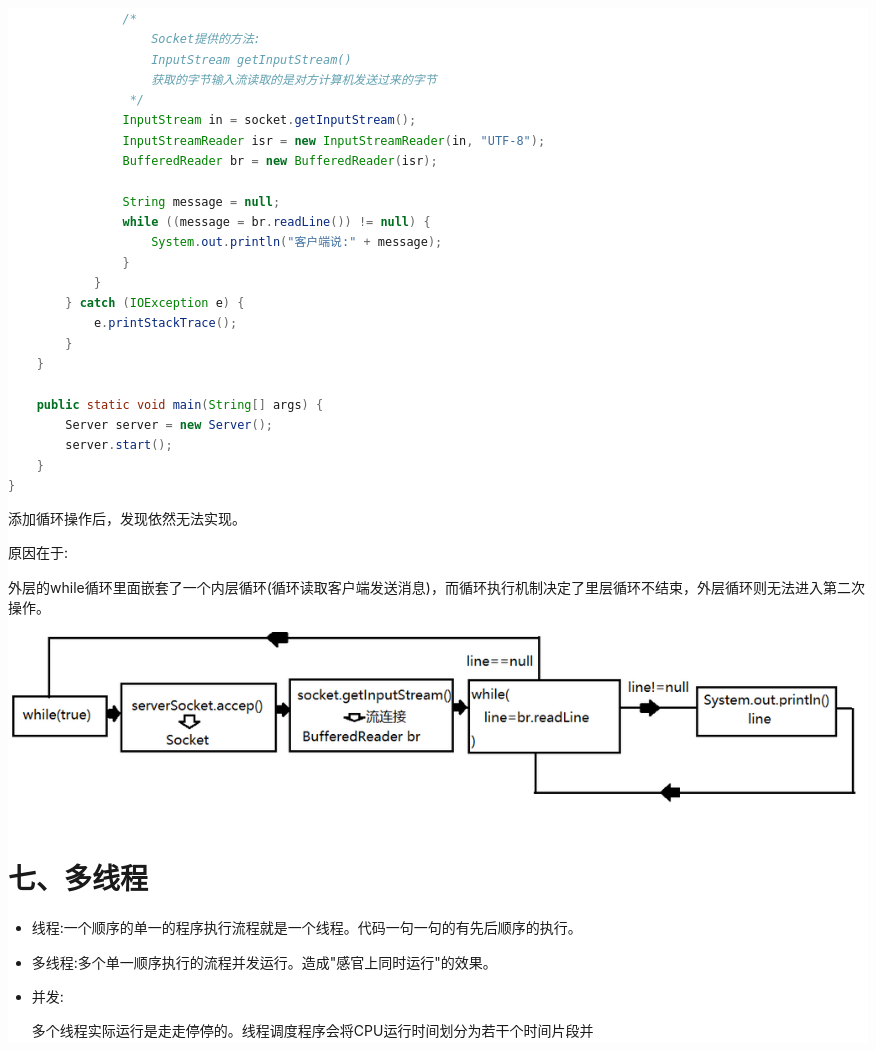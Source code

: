 ```java
                /*
                    Socket提供的方法:
                    InputStream getInputStream()
                    获取的字节输入流读取的是对方计算机发送过来的字节
                 */
                InputStream in = socket.getInputStream();
                InputStreamReader isr = new InputStreamReader(in, "UTF-8");
                BufferedReader br = new BufferedReader(isr);

                String message = null;
                while ((message = br.readLine()) != null) {
                    System.out.println("客户端说:" + message);
                }
            }
        } catch (IOException e) {
            e.printStackTrace();
        }
    }

    public static void main(String[] args) {
        Server server = new Server();
        server.start();
    }
}
```

添加循环操作后，发现依然无法实现。

原因在于:

外层的while循环里面嵌套了一个内层循环(循环读取客户端发送消息)，而循环执行机制决定了里层循环不结束，外层循环则无法进入第二次操作。

![image-20221013184153216](assets/image-20221013184153216.png)

# 七、多线程

* 线程:一个顺序的单一的程序执行流程就是一个线程。代码一句一句的有先后顺序的执行。

* 多线程:多个单一顺序执行的流程并发运行。造成"感官上同时运行"的效果。

* 并发:
  
  多个线程实际运行是走走停停的。线程调度程序会将CPU运行时间划分为若干个时间片段并
  